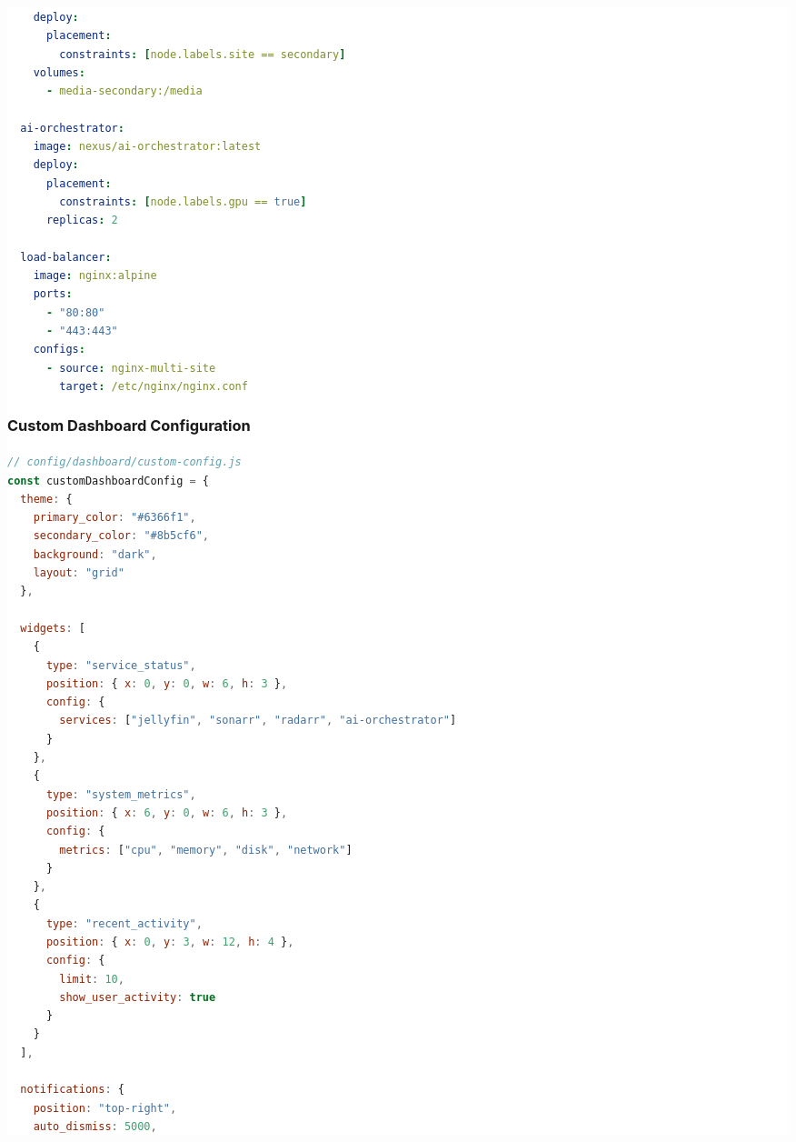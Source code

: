 ```yaml
    deploy:
      placement:
        constraints: [node.labels.site == secondary]
    volumes:
      - media-secondary:/media
      
  ai-orchestrator:
    image: nexus/ai-orchestrator:latest
    deploy:
      placement:
        constraints: [node.labels.gpu == true]
      replicas: 2
      
  load-balancer:
    image: nginx:alpine
    ports:
      - "80:80"
      - "443:443"
    configs:
      - source: nginx-multi-site
        target: /etc/nginx/nginx.conf
```

### Custom Dashboard Configuration

```javascript
// config/dashboard/custom-config.js
const customDashboardConfig = {
  theme: {
    primary_color: "#6366f1",
    secondary_color: "#8b5cf6",
    background: "dark",
    layout: "grid"
  },
  
  widgets: [
    {
      type: "service_status",
      position: { x: 0, y: 0, w: 6, h: 3 },
      config: {
        services: ["jellyfin", "sonarr", "radarr", "ai-orchestrator"]
      }
    },
    {
      type: "system_metrics",
      position: { x: 6, y: 0, w: 6, h: 3 },
      config: {
        metrics: ["cpu", "memory", "disk", "network"]
      }
    },
    {
      type: "recent_activity",
      position: { x: 0, y: 3, w: 12, h: 4 },
      config: {
        limit: 10,
        show_user_activity: true
      }
    }
  ],
  
  notifications: {
    position: "top-right",
    auto_dismiss: 5000,
```